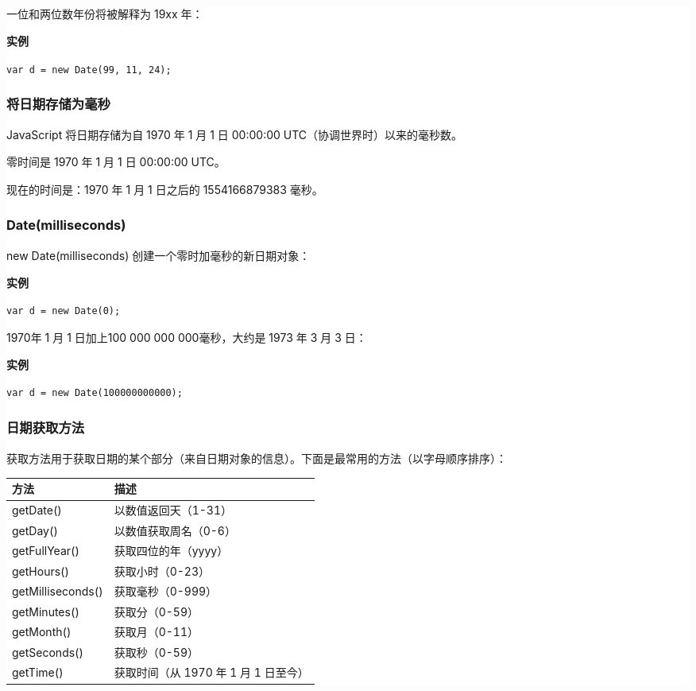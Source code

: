 

一位和两位数年份将被解释为 19xx 年：

**实例**

```
var d = new Date(99, 11, 24);
```

### 将日期存储为毫秒

JavaScript 将日期存储为自 1970 年 1 月 1 日 00:00:00 UTC（协调世界时）以来的毫秒数。

零时间是 1970 年 1 月 1 日 00:00:00 UTC。

现在的时间是：1970 年 1 月 1 日之后的 1554166879383 毫秒。

### Date(milliseconds)

new Date(milliseconds) 创建一个零时加毫秒的新日期对象：

**实例**

```
var d = new Date(0);
```

1970年 1 月 1 日加上100 000 000 000毫秒，大约是 1973 年 3 月 3 日：

**实例**

```
var d = new Date(100000000000);
```

### 日期获取方法

获取方法用于获取日期的某个部分（来自日期对象的信息）。下面是最常用的方法（以字母顺序排序）：

| 方法              | 描述                                 |
| :---------------- | :----------------------------------- |
| getDate()         | 以数值返回天（1-31）                 |
| getDay()          | 以数值获取周名（0-6）                |
| getFullYear()     | 获取四位的年（yyyy）                 |
| getHours()        | 获取小时（0-23）                     |
| getMilliseconds() | 获取毫秒（0-999）                    |
| getMinutes()      | 获取分（0-59）                       |
| getMonth()        | 获取月（0-11）                       |
| getSeconds()      | 获取秒（0-59）                       |
| getTime()         | 获取时间（从 1970 年 1 月 1 日至今） |
